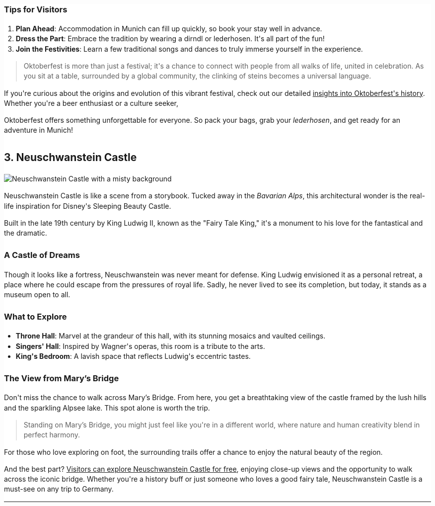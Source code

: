### Tips for Visitors

1.  **Plan Ahead**: Accommodation in Munich can fill up quickly, so book your stay well in advance.
2.  **Dress the Part**: Embrace the tradition by wearing a dirndl or lederhosen. It's all part of the fun!
3.  **Join the Festivities**: Learn a few traditional songs and dances to truly immerse yourself in the experience.

> Oktoberfest is more than just a festival; it's a chance to connect with people from all walks of life, united in celebration. As you sit at a table, surrounded by a global community, the clinking of steins becomes a universal language.

If you're curious about the origins and evolution of this vibrant festival, check out our detailed [insights into Oktoberfest's history](https://frayedpassport.com/introduction-to-oktoberfest-history-what-to-expect-at-oktoberfest-munich-2023/). Whether you're a beer enthusiast or a culture seeker, 

Oktoberfest offers something unforgettable for everyone. So pack your bags, grab your _lederhosen_, and get ready for an adventure in Munich!

## 3\. Neuschwanstein Castle

![Neuschwanstein Castle with a misty background](/imgs/germany/neuschwanstein-2602208_640.webp)

Neuschwanstein Castle is like a scene from a storybook. Tucked away in the _Bavarian Alps_, this architectural wonder is the real-life inspiration for Disney's Sleeping Beauty Castle. 

Built in the late 19th century by King Ludwig II, known as the "Fairy Tale King," it's a monument to his love for the fantastical and the dramatic.

### A Castle of Dreams

Though it looks like a fortress, Neuschwanstein was never meant for defense. King Ludwig envisioned it as a personal retreat, a place where he could escape from the pressures of royal life. Sadly, he never lived to see its completion, but today, it stands as a museum open to all.

### What to Explore

*   **Throne Hall**: Marvel at the grandeur of this hall, with its stunning mosaics and vaulted ceilings.
*   **Singers' Hall**: Inspired by Wagner's operas, this room is a tribute to the arts.
*   **King's Bedroom**: A lavish space that reflects Ludwig's eccentric tastes.

### The View from Mary’s Bridge

Don't miss the chance to walk across Mary’s Bridge. From here, you get a breathtaking view of the castle framed by the lush hills and the sparkling Alpsee lake. This spot alone is worth the trip.

> Standing on Mary’s Bridge, you might just feel like you're in a different world, where nature and human creativity blend in perfect harmony.

For those who love exploring on foot, the surrounding trails offer a chance to enjoy the natural beauty of the region. 

And the best part? [Visitors can explore Neuschwanstein Castle for free](https://www.mywanderlustylife.com/tips-to-visit-neuschwanstein-castle/), enjoying close-up views and the opportunity to walk across the iconic bridge. Whether you're a history buff or just someone who loves a good fairy tale, Neuschwanstein Castle is a must-see on any trip to Germany.

---